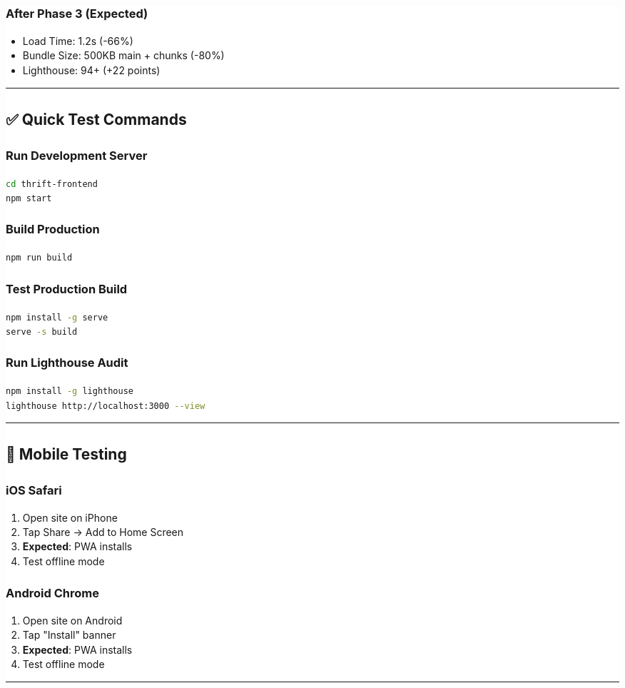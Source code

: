 ### After Phase 3 (Expected)
- Load Time: 1.2s (-66%)
- Bundle Size: 500KB main + chunks (-80%)
- Lighthouse: 94+ (+22 points)

---

## ✅ Quick Test Commands

### Run Development Server
```bash
cd thrift-frontend
npm start
```

### Build Production
```bash
npm run build
```

### Test Production Build
```bash
npm install -g serve
serve -s build
```

### Run Lighthouse Audit
```bash
npm install -g lighthouse
lighthouse http://localhost:3000 --view
```

---

## 📱 Mobile Testing

### iOS Safari
1. Open site on iPhone
2. Tap Share → Add to Home Screen
3. **Expected**: PWA installs
4. Test offline mode

### Android Chrome
1. Open site on Android
2. Tap "Install" banner
3. **Expected**: PWA installs
4. Test offline mode

---
